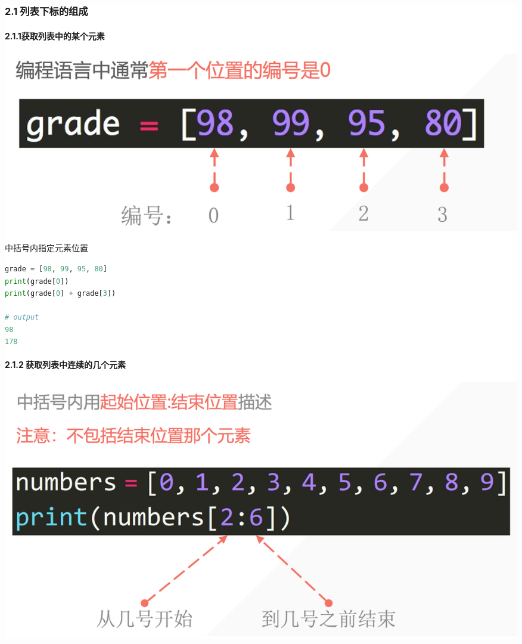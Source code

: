 ### 2.1 列表下标的组成

#### 2.1.1获取列表中的某个元素

![edb017a666f1fbb3a71ea2cd9406106](./5.list.assets/edb017a666f1fbb3a71ea2cd9406106.png)

中括号内指定元素位置

```python
grade = [98, 99, 95, 80]
print(grade[0])
print(grade[0] + grade[3])

# output
98
178
```

#### 2.1.2 获取列表中连续的几个元素

![6caa499b5ea1ce1c1eee0e9bbdb5fe8](./5.list.assets/6caa499b5ea1ce1c1eee0e9bbdb5fe8.png)

